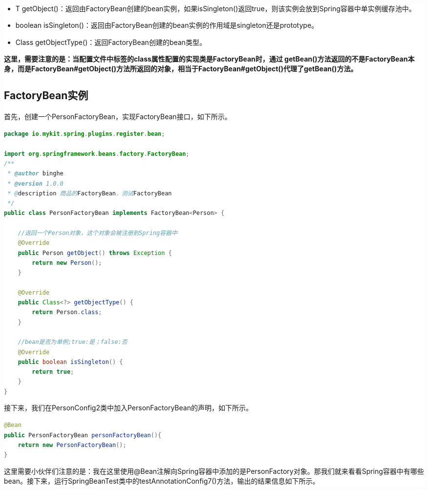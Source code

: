 * T getObject()：返回由FactoryBean创建的bean实例，如果isSingleton()返回true，则该实例会放到Spring容器中单实例缓存池中。

* boolean isSingleton()：返回由FactoryBean创建的bean实例的作用域是singleton还是prototype。

* Class<T> getObjectType()：返回FactoryBean创建的bean类型。

**这里，需要注意的是：当配置文件中<bean>标签的class属性配置的实现类是FactoryBean时，通过 getBean()方法返回的不是FactoryBean本身，而是FactoryBean#getObject()方法所返回的对象，相当于FactoryBean#getObject()代理了getBean()方法。**

## FactoryBean实例

首先，创建一个PersonFactoryBean，实现FactoryBean接口，如下所示。

```java
package io.mykit.spring.plugins.register.bean;

import org.springframework.beans.factory.FactoryBean;
/**
 * @author binghe
 * @version 1.0.0
 * @description 商品的FactoryBean，测试FactoryBean
 */
public class PersonFactoryBean implements FactoryBean<Person> {

    //返回一个Person对象，这个对象会被注册到Spring容器中
    @Override
    public Person getObject() throws Exception {
        return new Person();
    }

    @Override
    public Class<?> getObjectType() {
        return Person.class;
    }

    //bean是否为单例;true:是；false:否
    @Override
    public boolean isSingleton() {
        return true;
    }
}
```

接下来，我们在PersonConfig2类中加入PersonFactoryBean的声明，如下所示。

```java
@Bean
public PersonFactoryBean personFactoryBean(){
    return new PersonFactoryBean();
}
```

这里需要小伙伴们注意的是：我在这里使用@Bean注解向Spring容器中添加的是PersonFactory对象。那我们就来看看Spring容器中有哪些bean。接下来，运行SpringBeanTest类中的testAnnotationConfig7()方法，输出的结果信息如下所示。
